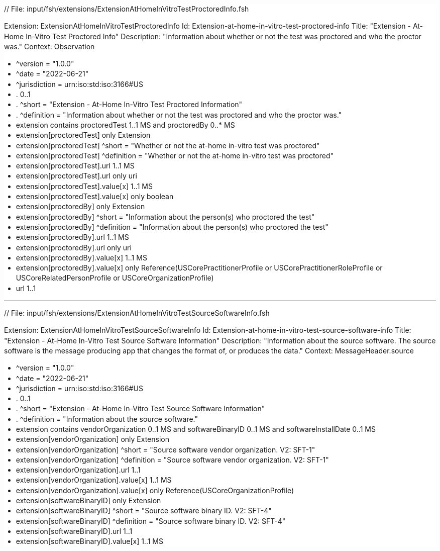 
// File: input/fsh/extensions/ExtensionAtHomeInVitroTestProctoredInfo.fsh

Extension: ExtensionAtHomeInVitroTestProctoredInfo
Id: Extension-at-home-in-vitro-test-proctored-info
Title: "Extension - At-Home In-Vitro Test Proctored Info"
Description: "Information about whether or not the test was proctored and who the proctor was."
Context: Observation
* ^version = "1.0.0"
* ^date = "2022-06-21"
* ^jurisdiction = urn:iso:std:iso:3166#US
* . 0..1
* . ^short = "Extension - At-Home In-Vitro Test Proctored Information"
* . ^definition = "Information about whether or not the test was proctored and who the proctor was."
* extension contains
    proctoredTest 1..1 MS and
    proctoredBy 0..* MS
* extension[proctoredTest] only Extension
* extension[proctoredTest] ^short = "Whether or not the at-home in-vitro test was proctored"
* extension[proctoredTest] ^definition = "Whether or not the at-home in-vitro test was proctored"
* extension[proctoredTest].url 1..1 MS
* extension[proctoredTest].url only uri
* extension[proctoredTest].value[x] 1..1 MS
* extension[proctoredTest].value[x] only boolean
* extension[proctoredBy] only Extension
* extension[proctoredBy] ^short = "Information about the person(s) who proctored the test"
* extension[proctoredBy] ^definition = "Information about the person(s) who proctored the test"
* extension[proctoredBy].url 1..1 MS
* extension[proctoredBy].url only uri
* extension[proctoredBy].value[x] 1..1 MS
* extension[proctoredBy].value[x] only Reference(USCorePractitionerProfile or USCorePractitionerRoleProfile or USCoreRelatedPersonProfile or USCoreOrganizationProfile)
* url 1..1

---

// File: input/fsh/extensions/ExtensionAtHomeInVitroTestSourceSoftwareInfo.fsh

Extension: ExtensionAtHomeInVitroTestSourceSoftwareInfo
Id: Extension-at-home-in-vitro-test-source-software-info
Title: "Extension - At-Home In-Vitro Test Source Software Information"
Description: "Information about the source software. The source software is the message producing app that changes the format of, or produces the data."
Context: MessageHeader.source
* ^version = "1.0.0"
* ^date = "2022-06-21"
* ^jurisdiction = urn:iso:std:iso:3166#US
* . 0..1
* . ^short = "Extension - At-Home In-Vitro Test Source Software Information"
* . ^definition = "Information about the source software."
* extension contains
    vendorOrganization 0..1 MS and
    softwareBinaryID 0..1 MS and
    softwareInstallDate 0..1 MS
* extension[vendorOrganization] only Extension
* extension[vendorOrganization] ^short = "Source software vendor organization. V2: SFT-1"
* extension[vendorOrganization] ^definition = "Source software vendor organization. V2: SFT-1"
* extension[vendorOrganization].url 1..1
* extension[vendorOrganization].value[x] 1..1 MS
* extension[vendorOrganization].value[x] only Reference(USCoreOrganizationProfile)
* extension[softwareBinaryID] only Extension
* extension[softwareBinaryID] ^short = "Source software binary ID. V2: SFT-4"
* extension[softwareBinaryID] ^definition = "Source software binary ID. V2: SFT-4"
* extension[softwareBinaryID].url 1..1
* extension[softwareBinaryID].value[x] 1..1 MS